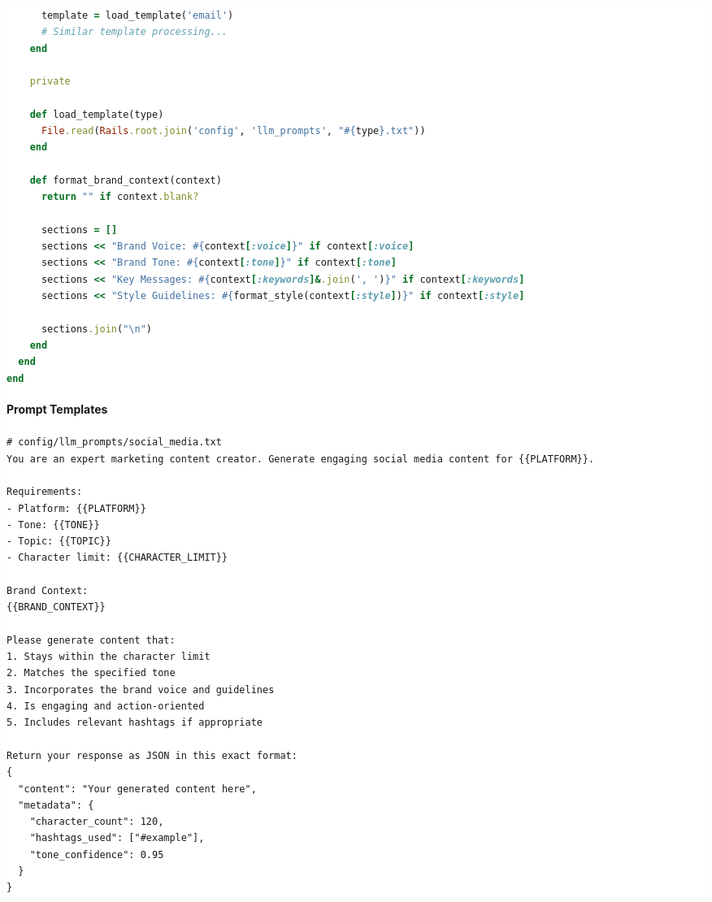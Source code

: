 ```ruby
      template = load_template('email')
      # Similar template processing...
    end
    
    private
    
    def load_template(type)
      File.read(Rails.root.join('config', 'llm_prompts', "#{type}.txt"))
    end
    
    def format_brand_context(context)
      return "" if context.blank?
      
      sections = []
      sections << "Brand Voice: #{context[:voice]}" if context[:voice]
      sections << "Brand Tone: #{context[:tone]}" if context[:tone]
      sections << "Key Messages: #{context[:keywords]&.join(', ')}" if context[:keywords]
      sections << "Style Guidelines: #{format_style(context[:style])}" if context[:style]
      
      sections.join("\n")
    end
  end
end
```

#### Prompt Templates

```text
# config/llm_prompts/social_media.txt
You are an expert marketing content creator. Generate engaging social media content for {{PLATFORM}}.

Requirements:
- Platform: {{PLATFORM}}
- Tone: {{TONE}}
- Topic: {{TOPIC}}
- Character limit: {{CHARACTER_LIMIT}}

Brand Context:
{{BRAND_CONTEXT}}

Please generate content that:
1. Stays within the character limit
2. Matches the specified tone
3. Incorporates the brand voice and guidelines
4. Is engaging and action-oriented
5. Includes relevant hashtags if appropriate

Return your response as JSON in this exact format:
{
  "content": "Your generated content here",
  "metadata": {
    "character_count": 120,
    "hashtags_used": ["#example"],
    "tone_confidence": 0.95
  }
}
```
